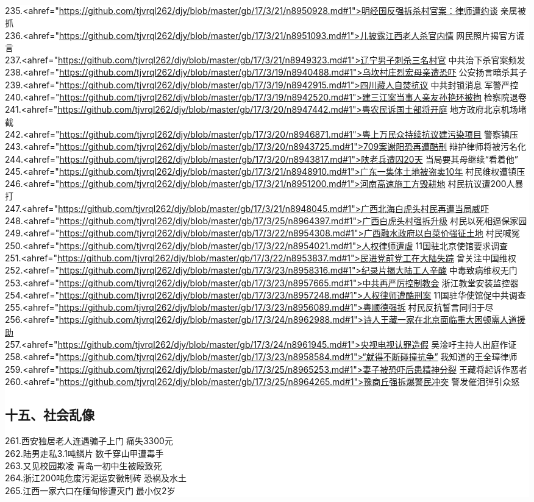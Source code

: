 235.<ahref="https://github.com/tjvrql262/djy/blob/master/gb/17/3/21/n8950928.md#1">明经国反强拆杀村官案：律师遭约谈 亲属被抓</a><br />
236.<ahref="https://github.com/tjvrql262/djy/blob/master/gb/17/3/21/n8951093.md#1">儿披露江西老人杀官内情 网民照片揭官方谎言</a><br />
237.<ahref="https://github.com/tjvrql262/djy/blob/master/gb/17/3/21/n8949323.md#1">辽宁男子刺杀三名村官 中共治下杀官案频发</a><br />
238.<ahref="https://github.com/tjvrql262/djy/blob/master/gb/17/3/19/n8940488.md#1">乌坎村庄烈宏母亲遭恐吓 公安扬言暗杀其子</a><br />
239.<ahref="https://github.com/tjvrql262/djy/blob/master/gb/17/3/19/n8942915.md#1">四川藏人自焚抗议 中共封锁消息 军警严控</a><br />
240.<ahref="https://github.com/tjvrql262/djy/blob/master/gb/17/3/19/n8942520.md#1">建三江案当事人亲友孙艳环被拘 检察院退卷</a><br />
241.<ahref="https://github.com/tjvrql262/djy/blob/master/gb/17/3/20/n8947442.md#1">粤农民诉国土部将开庭 地方政府北京机场堵截</a><br />
242.<ahref="https://github.com/tjvrql262/djy/blob/master/gb/17/3/20/n8946871.md#1">粤上万民众持续抗议建污染项目 警察镇压</a><br />
243.<ahref="https://github.com/tjvrql262/djy/blob/master/gb/17/3/20/n8943725.md#1">709案谢阳恐再遭酷刑 辩护律师将被污名化</a><br />
244.<ahref="https://github.com/tjvrql262/djy/blob/master/gb/17/3/20/n8943817.md#1">陕老兵遭囚20天 当局要其母继续“看着他”</a><br />
245.<ahref="https://github.com/tjvrql262/djy/blob/master/gb/17/3/21/n8948910.md#1">广东一集体土地被盗卖10年 村民维权遭镇压</a><br />
246.<ahref="https://github.com/tjvrql262/djy/blob/master/gb/17/3/21/n8951200.md#1">河南高速施工方毁耕地 村民抗议遭200人暴打</a><br />
247.<ahref="https://github.com/tjvrql262/djy/blob/master/gb/17/3/21/n8948045.md#1">广西北海白虎头村民再遭当局威吓</a><br />
248.<ahref="https://github.com/tjvrql262/djy/blob/master/gb/17/3/25/n8964397.md#1">广西白虎头村强拆升级 村民以死相逼保家园</a><br />
249.<ahref="https://github.com/tjvrql262/djy/blob/master/gb/17/3/22/n8954308.md#1">广西融水政府以白菜价强征土地 村民喊冤</a><br />
250.<ahref="https://github.com/tjvrql262/djy/blob/master/gb/17/3/22/n8954021.md#1">人权律师遭虐 11国驻北京使馆要求调查</a><br />
251.<ahref="https://github.com/tjvrql262/djy/blob/master/gb/17/3/22/n8953837.md#1">民进党前党工在大陆失踪 曾关注中国维权</a><br />
252.<ahref="https://github.com/tjvrql262/djy/blob/master/gb/17/3/23/n8958316.md#1">纪录片揭大陆工人辛酸 中毒致病维权无门</a><br />
253.<ahref="https://github.com/tjvrql262/djy/blob/master/gb/17/3/23/n8957665.md#1">中共再严厉控制教会 浙江教堂安装监控器</a><br />
254.<ahref="https://github.com/tjvrql262/djy/blob/master/gb/17/3/23/n8957248.md#1">人权律师遭酷刑案 11国驻华使馆促中共调查</a><br />
255.<ahref="https://github.com/tjvrql262/djy/blob/master/gb/17/3/23/n8956089.md#1">粤顺德强拆 村民反抗誓言同归于尽</a><br />
256.<ahref="https://github.com/tjvrql262/djy/blob/master/gb/17/3/24/n8962988.md#1">诗人王藏一家在北京面临重大困顿需人道援助</a><br />
257.<ahref="https://github.com/tjvrql262/djy/blob/master/gb/17/3/24/n8961945.md#1">央视电视认罪造假 吴淦吁主持人出庭作证</a><br />
258.<ahref="https://github.com/tjvrql262/djy/blob/master/gb/17/3/23/n8958584.md#1">“就得不断碰撞抗争” 我知道的王全璋律师</a><br />
259.<ahref="https://github.com/tjvrql262/djy/blob/master/gb/17/3/25/n8965253.md#1">妻子被恐吓后患精神分裂 王藏将起诉作恶者</a><br />
260.<ahref="https://github.com/tjvrql262/djy/blob/master/gb/17/3/25/n8964265.md#1">豫商丘强拆爆警民冲突 警发催泪弹引众怒</a></p>
<h2>十五、社会乱像</h2>
<p>261.<ahref="https://github.com/tjvrql262/djy/blob/master/gb/17/3/19/n8940525.md#1">西安独居老人连遇骗子上门 痛失3300元</a><br />
262.<ahref="https://github.com/tjvrql262/djy/blob/master/gb/17/3/19/n8940769.md#1">陆男走私3.1吨鳞片 数千穿山甲遭毒手</a><br />
263.<ahref="https://github.com/tjvrql262/djy/blob/master/gb/17/3/19/n8941426.md#1">又见校园欺凌 青岛一初中生被殴致死</a><br />
264.<ahref="https://github.com/tjvrql262/djy/blob/master/gb/17/3/19/n8941463.md#1">浙江200吨危废污泥运安徽制砖 恐祸及水土</a><br />
265.<ahref="https://github.com/tjvrql262/djy/blob/master/gb/17/3/19/n8941662.md#1">江西一家六口在缅甸惨遭灭门 最小仅2岁</a><br />